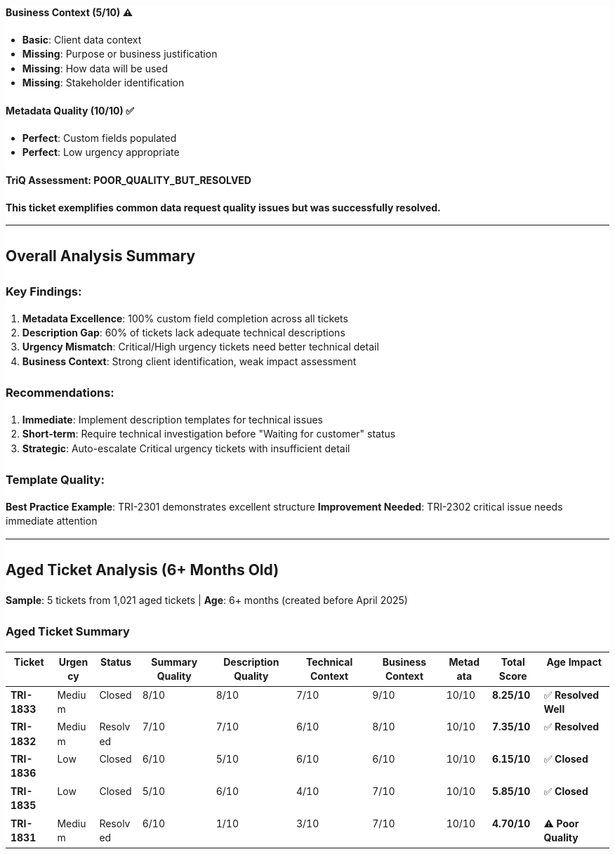 #### Business Context (5/10) ⚠️
- **Basic**: Client data context
- **Missing**: Purpose or business justification
- **Missing**: How data will be used
- **Missing**: Stakeholder identification

#### Metadata Quality (10/10) ✅
- **Perfect**: Custom fields populated
- **Perfect**: Low urgency appropriate

#### **TriQ Assessment**: POOR_QUALITY_BUT_RESOLVED
**This ticket exemplifies common data request quality issues but was successfully resolved.**

---

## Overall Analysis Summary

### Key Findings:
1. **Metadata Excellence**: 100% custom field completion across all tickets
2. **Description Gap**: 60% of tickets lack adequate technical descriptions
3. **Urgency Mismatch**: Critical/High urgency tickets need better technical detail
4. **Business Context**: Strong client identification, weak impact assessment

### Recommendations:
1. **Immediate**: Implement description templates for technical issues
2. **Short-term**: Require technical investigation before "Waiting for customer" status
3. **Strategic**: Auto-escalate Critical urgency tickets with insufficient detail

### Template Quality:
**Best Practice Example**: TRI-2301 demonstrates excellent structure
**Improvement Needed**: TRI-2302 critical issue needs immediate attention

---

## Aged Ticket Analysis (6+ Months Old)
**Sample**: 5 tickets from 1,021 aged tickets | **Age**: 6+ months (created before April 2025)

### Aged Ticket Summary

| **Ticket** | **Urgency** | **Status** | **Summary Quality** | **Description Quality** | **Technical Context** | **Business Context** | **Metadata** | **Total Score** | **Age Impact** |
|------------|-------------|------------|-------------------|----------------------|---------------------|-------------------|-------------|----------------|---------------|
| **TRI-1833** | Medium | Closed | 8/10 | 8/10 | 7/10 | 9/10 | 10/10 | **8.25/10** | ✅ **Resolved Well** |
| **TRI-1832** | Medium | Resolved | 7/10 | 7/10 | 6/10 | 8/10 | 10/10 | **7.35/10** | ✅ **Resolved** |
| **TRI-1836** | Low | Closed | 6/10 | 5/10 | 6/10 | 6/10 | 10/10 | **6.15/10** | ✅ **Closed** |
| **TRI-1835** | Low | Closed | 5/10 | 6/10 | 4/10 | 7/10 | 10/10 | **5.85/10** | ✅ **Closed** |
| **TRI-1831** | Medium | Resolved | 6/10 | 1/10 | 3/10 | 7/10 | 10/10 | **4.70/10** | ⚠️ **Poor Quality** |
